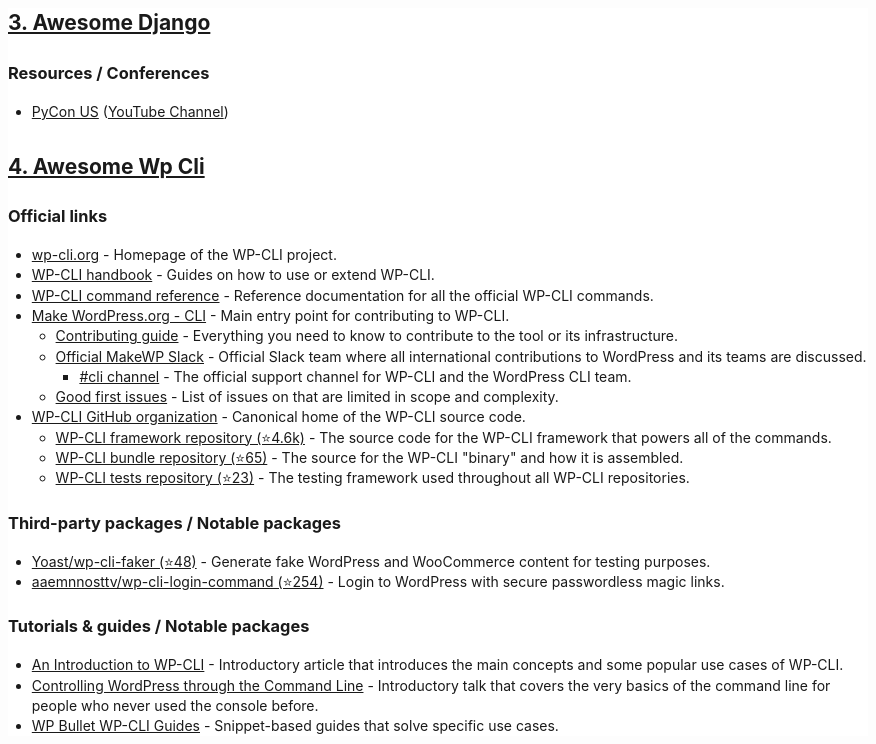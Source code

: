 ## [3. Awesome Django](/content/wsvincent/awesome-django/README.md)

### Resources / Conferences

*   [PyCon US](https://us.pycon.org/2020/) ([YouTube Channel](https://www.youtube.com/channel/UCsX05-2sVSH7Nx3zuk3NYuQ))

## [4. Awesome Wp Cli](/content/schlessera/awesome-wp-cli/README.md)

### Official links

*   [wp-cli.org](https://wp-cli.org/) - Homepage of the WP-CLI project.
*   [WP-CLI handbook](https://make.wordpress.org/cli/handbook/) - Guides on how to use or extend WP-CLI.
*   [WP-CLI command reference](https://developer.wordpress.org/cli/commands/) - Reference documentation for all the official WP-CLI commands.
*   [Make WordPress.org - CLI](https://make.wordpress.org/cli/) - Main entry point for contributing to WP-CLI.
    *   [Contributing guide](https://make.wordpress.org/cli/handbook/contributing/) - Everything you need to know to contribute to the tool or its infrastructure.
    *   [Official MakeWP Slack](https://make.wordpress.org/chat/) - Official Slack team where all international contributions to WordPress and its teams are discussed.
        *   [#cli channel](http://wordpress.slack.com/messages/cli/) - The official support channel for WP-CLI and the WordPress CLI team.
    *   [Good first issues](https://make.wordpress.org/cli/good-first-issues/) - List of issues on that are limited in scope and complexity.
*   [WP-CLI GitHub organization](https://github.com/wp-cli) - Canonical home of the WP-CLI source code.
    *   [WP-CLI framework repository (⭐4.6k)](https://github.com/wp-cli/wp-cli) - The source code for the WP-CLI framework that powers all of the commands.
    *   [WP-CLI bundle repository (⭐65)](https://github.com/wp-cli/wp-cli-bundle) - The source for the WP-CLI "binary" and how it is assembled.
    *   [WP-CLI tests repository (⭐23)](https://github.com/wp-cli/wp-cli-tests) - The testing framework used throughout all WP-CLI repositories.

### Third-party packages / Notable packages

*   [Yoast/wp-cli-faker (⭐48)](https://github.com/Yoast/wp-cli-faker) - Generate fake WordPress and WooCommerce content for testing purposes.
*   [aaemnnosttv/wp-cli-login-command (⭐254)](https://github.com/aaemnnosttv/wp-cli-login-command) - Login to WordPress with secure passwordless magic links.

### Tutorials & guides / Notable packages

*   [An Introduction to WP-CLI](https://pascalbirchler.com/an-introduction-to-wp-cli/) - Introductory article that introduces the main concepts and some popular use cases of WP-CLI.
*   [Controlling WordPress through the Command Line](https://wordpress.tv/2017/05/22/alain-schlesser-controlling-wordpress-through-the-command-line-introduction-to-wp-cli/) - Introductory talk that covers the very basics of the command line for people who never used the console before.
*   [WP Bullet WP-CLI Guides](https://guides.wp-bullet.com/category/wp-cli/) - Snippet-based guides that solve specific use cases.
